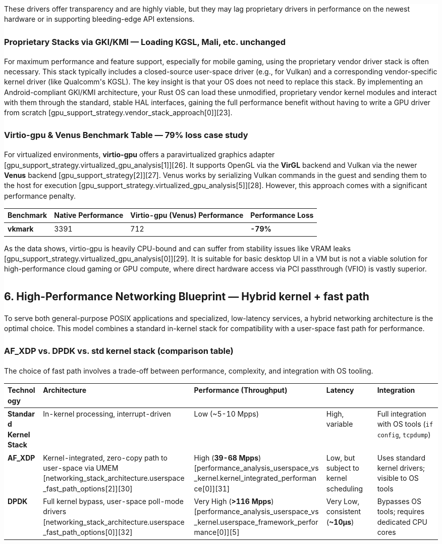 These drivers offer transparency and are highly viable, but they may lag proprietary drivers in performance on the newest hardware or in supporting bleeding-edge API extensions.

### Proprietary Stacks via GKI/KMI — Loading KGSL, Mali, etc. unchanged

For maximum performance and feature support, especially for mobile gaming, using the proprietary vendor driver stack is often necessary. This stack typically includes a closed-source user-space driver (e.g., for Vulkan) and a corresponding vendor-specific kernel driver (like Qualcomm's KGSL). The key insight is that your OS does not need to replace this stack. By implementing an Android-compliant GKI/KMI architecture, your Rust OS can load these unmodified, proprietary vendor kernel modules and interact with them through the standard, stable HAL interfaces, gaining the full performance benefit without having to write a GPU driver from scratch [gpu_support_strategy.vendor_stack_approach[0]][23].

### Virtio-gpu & Venus Benchmark Table — 79% loss case study

For virtualized environments, **virtio-gpu** offers a paravirtualized graphics adapter [gpu_support_strategy.virtualized_gpu_analysis[1]][26]. It supports OpenGL via the **VirGL** backend and Vulkan via the newer **Venus** backend [gpu_support_strategy[2]][27]. Venus works by serializing Vulkan commands in the guest and sending them to the host for execution [gpu_support_strategy.virtualized_gpu_analysis[5]][28]. However, this approach comes with a significant performance penalty.

| Benchmark | Native Performance | Virtio-gpu (Venus) Performance | Performance Loss |
| :--- | :--- | :--- | :--- |
| **vkmark** | 3391 | 712 | **-79%** |

As the data shows, virtio-gpu is heavily CPU-bound and can suffer from stability issues like VRAM leaks [gpu_support_strategy.virtualized_gpu_analysis[0]][29]. It is suitable for basic desktop UI in a VM but is not a viable solution for high-performance cloud gaming or GPU compute, where direct hardware access via PCI passthrough (VFIO) is vastly superior.

## 6. High-Performance Networking Blueprint — Hybrid kernel + fast path

To serve both general-purpose POSIX applications and specialized, low-latency services, a hybrid networking architecture is the optimal choice. This model combines a standard in-kernel stack for compatibility with a user-space fast path for performance.

### AF_XDP vs. DPDK vs. std kernel stack (comparison table)

The choice of fast path involves a trade-off between performance, complexity, and integration with OS tooling.

| Technology | Architecture | Performance (Throughput) | Latency | Integration |
| :--- | :--- | :--- | :--- | :--- |
| **Standard Kernel Stack** | In-kernel processing, interrupt-driven | Low (~5-10 Mpps) | High, variable | Full integration with OS tools (`ifconfig`, `tcpdump`) |
| **AF_XDP** | Kernel-integrated, zero-copy path to user-space via UMEM [networking_stack_architecture.userspace_fast_path_options[2]][30] | High (**39-68 Mpps**) [performance_analysis_userspace_vs_kernel.kernel_integrated_performance[0]][31] | Low, but subject to kernel scheduling | Uses standard kernel drivers; visible to OS tools |
| **DPDK** | Full kernel bypass, user-space poll-mode drivers [networking_stack_architecture.userspace_fast_path_options[0]][32] | Very High (**>116 Mpps**) [performance_analysis_userspace_vs_kernel.userspace_framework_performance[0]][5] | Very Low, consistent (**~10µs**) | Bypasses OS tools; requires dedicated CPU cores |

